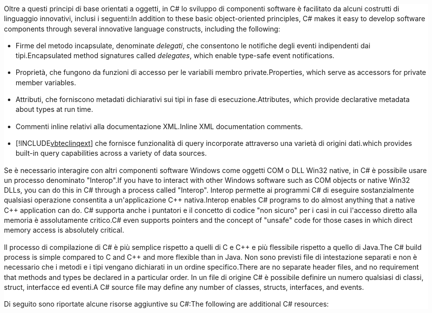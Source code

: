  <span data-ttu-id="acae2-123">Oltre a questi principi di base orientati a oggetti, in C# lo sviluppo di componenti software è facilitato da alcuni costrutti di linguaggio innovativi, inclusi i seguenti:</span><span class="sxs-lookup"><span data-stu-id="acae2-123">In addition to these basic object-oriented principles, C# makes it easy to develop software components through several innovative language constructs, including the following:</span></span>  
  
- <span data-ttu-id="acae2-124">Firme del metodo incapsulate, denominate *delegati*, che consentono le notifiche degli eventi indipendenti dai tipi.</span><span class="sxs-lookup"><span data-stu-id="acae2-124">Encapsulated method signatures called *delegates*, which enable type-safe event notifications.</span></span>  
  
- <span data-ttu-id="acae2-125">Proprietà, che fungono da funzioni di accesso per le variabili membro private.</span><span class="sxs-lookup"><span data-stu-id="acae2-125">Properties, which serve as accessors for private member variables.</span></span>  
  
- <span data-ttu-id="acae2-126">Attributi, che forniscono metadati dichiarativi sui tipi in fase di esecuzione.</span><span class="sxs-lookup"><span data-stu-id="acae2-126">Attributes, which provide declarative metadata about types at run time.</span></span>  
  
- <span data-ttu-id="acae2-127">Commenti inline relativi alla documentazione XML.</span><span class="sxs-lookup"><span data-stu-id="acae2-127">Inline XML documentation comments.</span></span>  
  
- [!INCLUDE[vbteclinqext](~/includes/vbteclinqext-md.md)] <span data-ttu-id="acae2-128">che fornisce funzionalità di query incorporate attraverso una varietà di origini dati.</span><span class="sxs-lookup"><span data-stu-id="acae2-128">which provides built-in query capabilities across a variety of data sources.</span></span>  
  
 <span data-ttu-id="acae2-129">Se è necessario interagire con altri componenti software Windows come oggetti COM o DLL Win32 native, in C# è possibile usare un processo denominato "Interop".</span><span class="sxs-lookup"><span data-stu-id="acae2-129">If you have to interact with other Windows software such as COM objects or native Win32 DLLs, you can do this in C# through a process called "Interop".</span></span> <span data-ttu-id="acae2-130">Interop permette ai programmi C# di eseguire sostanzialmente qualsiasi operazione consentita a un'applicazione C++ nativa.</span><span class="sxs-lookup"><span data-stu-id="acae2-130">Interop enables C# programs to do almost anything that a native C++ application can do.</span></span> <span data-ttu-id="acae2-131">C# supporta anche i puntatori e il concetto di codice "non sicuro" per i casi in cui l'accesso diretto alla memoria è assolutamente critico.</span><span class="sxs-lookup"><span data-stu-id="acae2-131">C# even supports pointers and the concept of "unsafe" code for those cases in which direct memory access is absolutely critical.</span></span>  
  
 <span data-ttu-id="acae2-132">Il processo di compilazione di C# è più semplice rispetto a quelli di C e C++ e più flessibile rispetto a quello di Java.</span><span class="sxs-lookup"><span data-stu-id="acae2-132">The C# build process is simple compared to C and C++ and more flexible than in Java.</span></span> <span data-ttu-id="acae2-133">Non sono previsti file di intestazione separati e non è necessario che i metodi e i tipi vengano dichiarati in un ordine specifico.</span><span class="sxs-lookup"><span data-stu-id="acae2-133">There are no separate header files, and no requirement that methods and types be declared in a particular order.</span></span> <span data-ttu-id="acae2-134">In un file di origine C# è possibile definire un numero qualsiasi di classi, struct, interfacce ed eventi.</span><span class="sxs-lookup"><span data-stu-id="acae2-134">A C# source file may define any number of classes, structs, interfaces, and events.</span></span>  
  
 <span data-ttu-id="acae2-135">Di seguito sono riportate alcune risorse aggiuntive su C#:</span><span class="sxs-lookup"><span data-stu-id="acae2-135">The following are additional C# resources:</span></span>  
  